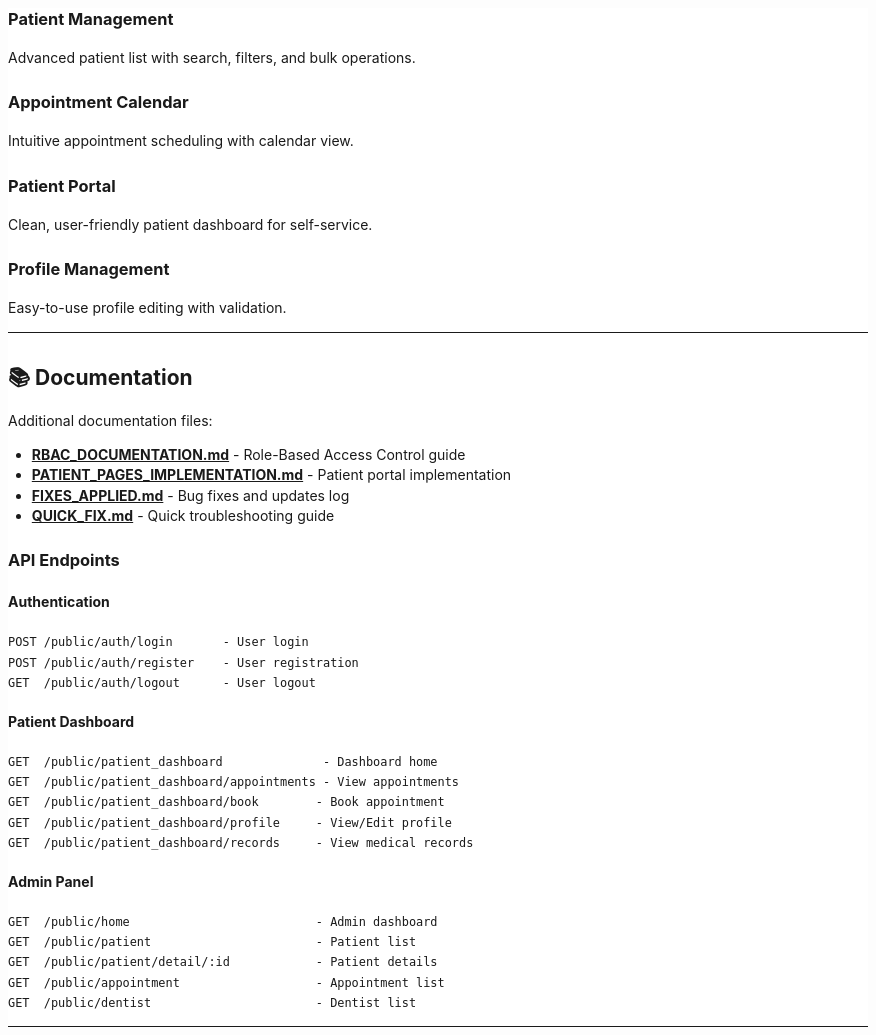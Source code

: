### Patient Management
Advanced patient list with search, filters, and bulk operations.

### Appointment Calendar
Intuitive appointment scheduling with calendar view.

### Patient Portal
Clean, user-friendly patient dashboard for self-service.

### Profile Management
Easy-to-use profile editing with validation.

---

## 📚 Documentation

Additional documentation files:

- **[RBAC_DOCUMENTATION.md](RBAC_DOCUMENTATION.md)** - Role-Based Access Control guide
- **[PATIENT_PAGES_IMPLEMENTATION.md](PATIENT_PAGES_IMPLEMENTATION.md)** - Patient portal implementation
- **[FIXES_APPLIED.md](FIXES_APPLIED.md)** - Bug fixes and updates log
- **[QUICK_FIX.md](QUICK_FIX.md)** - Quick troubleshooting guide

### API Endpoints

#### Authentication
```
POST /public/auth/login       - User login
POST /public/auth/register    - User registration
GET  /public/auth/logout      - User logout
```

#### Patient Dashboard
```
GET  /public/patient_dashboard              - Dashboard home
GET  /public/patient_dashboard/appointments - View appointments
GET  /public/patient_dashboard/book        - Book appointment
GET  /public/patient_dashboard/profile     - View/Edit profile
GET  /public/patient_dashboard/records     - View medical records
```

#### Admin Panel
```
GET  /public/home                          - Admin dashboard
GET  /public/patient                       - Patient list
GET  /public/patient/detail/:id            - Patient details
GET  /public/appointment                   - Appointment list
GET  /public/dentist                       - Dentist list
```

---
